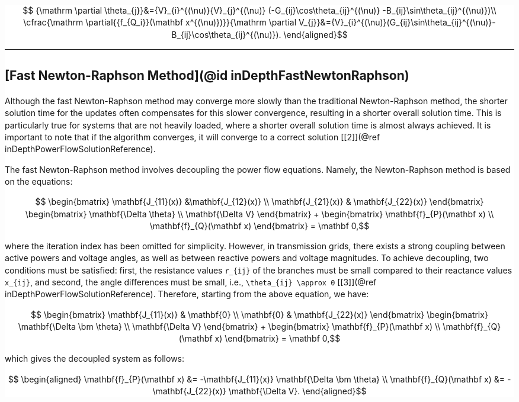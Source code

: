 ```math
  {\mathrm \partial \theta_{j}}&={V}_{i}^{(\nu)}{V}_{j}^{(\nu)}
  (-G_{ij}\cos\theta_{ij}^{(\nu)} -B_{ij}\sin\theta_{ij}^{(\nu)})\\
  \cfrac{\mathrm \partial{{f_{Q_i}}(\mathbf x^{(\nu)})}}{\mathrm
  \partial V_{j}}&={V}_{i}^{(\nu)}(G_{ij}\sin\theta_{ij}^{(\nu)}-
  B_{ij}\cos\theta_{ij}^{(\nu)}).
  \end{aligned}
```

---

## [Fast Newton-Raphson Method](@id inDepthFastNewtonRaphson)
Although the fast Newton-Raphson method may converge more slowly than the traditional Newton-Raphson method, the shorter solution time for the updates often compensates for this slower convergence, resulting in a shorter overall solution time. This is particularly true for systems that are not heavily loaded, where a shorter overall solution time is almost always achieved. It is important to note that if the algorithm converges, it will converge to a correct solution [[2]](@ref inDepthPowerFlowSolutionReference).

The fast Newton-Raphson method involves decoupling the power flow equations. Namely, the Newton-Raphson method is based on the equations:
```math
  \begin{bmatrix}
    \mathbf{J_{11}(x)} &\mathbf{J_{12}(x)} \\ \mathbf{J_{21}(x)} &
	   \mathbf{J_{22}(x)}
  \end{bmatrix}
  \begin{bmatrix}
    \mathbf{\Delta \theta} \\ \mathbf{\Delta V}
  \end{bmatrix}	+
  \begin{bmatrix}
    \mathbf{f}_{P}(\mathbf x) \\ \mathbf{f}_{Q}(\mathbf x)
  \end{bmatrix} = \mathbf 0,
```
where the iteration index has been omitted for simplicity. However, in transmission grids, there exists a strong coupling between active powers and voltage angles, as well as between reactive powers and voltage magnitudes. To achieve decoupling, two conditions must be satisfied: first, the resistance values ``r_{ij}`` of the branches must be small compared to their reactance values ``x_{ij}``, and second, the angle differences must be small, i.e., ``\theta_{ij} \approx 0`` [[3]](@ref inDepthPowerFlowSolutionReference). Therefore, starting from the above equation, we have:
```math
  \begin{bmatrix}
    \mathbf{J_{11}(x)} & \mathbf{0} \\ \mathbf{0} & \mathbf{J_{22}(x)}
  \end{bmatrix}
  \begin{bmatrix}
    \mathbf{\Delta \bm \theta} \\ \mathbf{\Delta V}
  \end{bmatrix}	+
  \begin{bmatrix}
    \mathbf{f}_{P}(\mathbf x) \\ \mathbf{f}_{Q}(\mathbf x)
  \end{bmatrix} = \mathbf 0,
```
which gives the decoupled system as follows:
```math
  \begin{aligned}
    \mathbf{f}_{P}(\mathbf x) &= -\mathbf{J_{11}(x)} \mathbf{\Delta \bm  \theta} \\
    \mathbf{f}_{Q}(\mathbf x) &= -\mathbf{J_{22}(x)} \mathbf{\Delta V}.
  \end{aligned}
```
